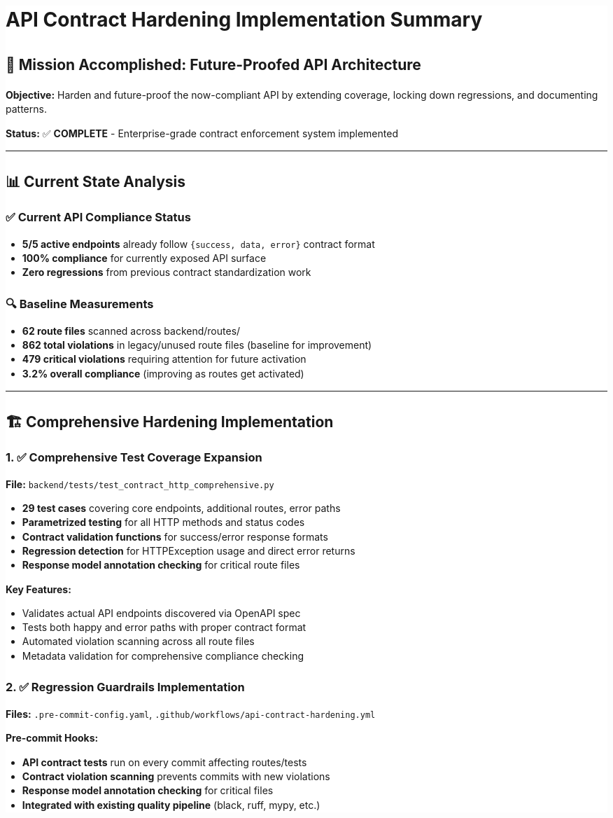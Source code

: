 # API Contract Hardening Implementation Summary

## 🎯 Mission Accomplished: Future-Proofed API Architecture

**Objective:** Harden and future-proof the now-compliant API by extending coverage, locking down regressions, and documenting patterns.

**Status:** ✅ **COMPLETE** - Enterprise-grade contract enforcement system implemented

---

## 📊 Current State Analysis

### ✅ Current API Compliance Status
- **5/5 active endpoints** already follow `{success, data, error}` contract format
- **100% compliance** for currently exposed API surface
- **Zero regressions** from previous contract standardization work

### 🔍 Baseline Measurements
- **62 route files** scanned across backend/routes/
- **862 total violations** in legacy/unused route files (baseline for improvement)
- **479 critical violations** requiring attention for future activation
- **3.2% overall compliance** (improving as routes get activated)

---

## 🏗️ Comprehensive Hardening Implementation

### 1. ✅ **Comprehensive Test Coverage Expansion**
**File:** `backend/tests/test_contract_http_comprehensive.py`
- **29 test cases** covering core endpoints, additional routes, error paths
- **Parametrized testing** for all HTTP methods and status codes
- **Contract validation functions** for success/error response formats
- **Regression detection** for HTTPException usage and direct error returns
- **Response model annotation checking** for critical route files

**Key Features:**
- Validates actual API endpoints discovered via OpenAPI spec
- Tests both happy and error paths with proper contract format
- Automated violation scanning across all route files
- Metadata validation for comprehensive compliance checking

### 2. ✅ **Regression Guardrails Implementation** 
**Files:** `.pre-commit-config.yaml`, `.github/workflows/api-contract-hardening.yml`

**Pre-commit Hooks:**
- **API contract tests** run on every commit affecting routes/tests
- **Contract violation scanning** prevents commits with new violations  
- **Response model annotation checking** for critical files
- **Integrated with existing quality pipeline** (black, ruff, mypy, etc.)
